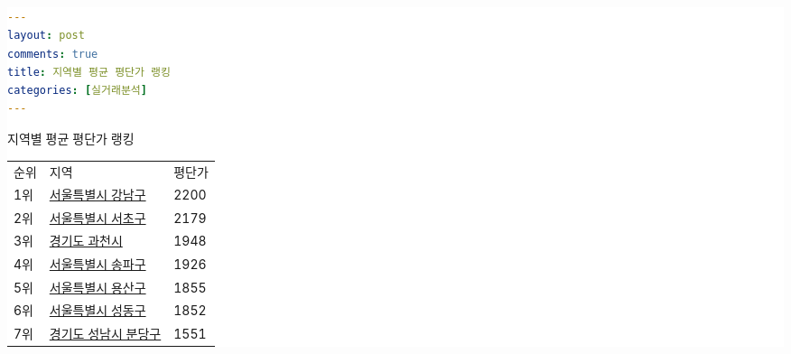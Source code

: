 ```yaml
---
layout: post
comments: true
title: 지역별 평균 평단가 랭킹
categories: [실거래분석]
---
```


지역별 평균 평단가 랭킹

<table>
  <tr>
    <td>순위</td>
    <td>지역</td>
    <td>평단가</td>
  </tr>

  <tr>
    <td>1위</td>
    <td><a href="/실거래가/2021/06/23/11680.html">서울특별시 강남구</a></td>
    <td>2200</td>
  </tr>

  <tr>
    <td>2위</td>
    <td><a href="/실거래가/2021/06/23/11650.html">서울특별시 서초구</a></td>
    <td>2179</td>
  </tr>

  <tr>
    <td>3위</td>
    <td><a href="/실거래가/2021/06/23/41290.html">경기도 과천시</a></td>
    <td>1948</td>
  </tr>

  <tr>
    <td>4위</td>
    <td><a href="/실거래가/2021/06/23/11710.html">서울특별시 송파구</a></td>
    <td>1926</td>
  </tr>

  <tr>
    <td>5위</td>
    <td><a href="/실거래가/2021/06/23/11170.html">서울특별시 용산구</a></td>
    <td>1855</td>
  </tr>

  <tr>
    <td>6위</td>
    <td><a href="/실거래가/2021/06/23/11200.html">서울특별시 성동구</a></td>
    <td>1852</td>
  </tr>

  <tr>
    <td>7위</td>
    <td><a href="/실거래가/2021/06/23/41135.html">경기도 성남시 분당구</a></td>
    <td>1551</td>
  </tr>
